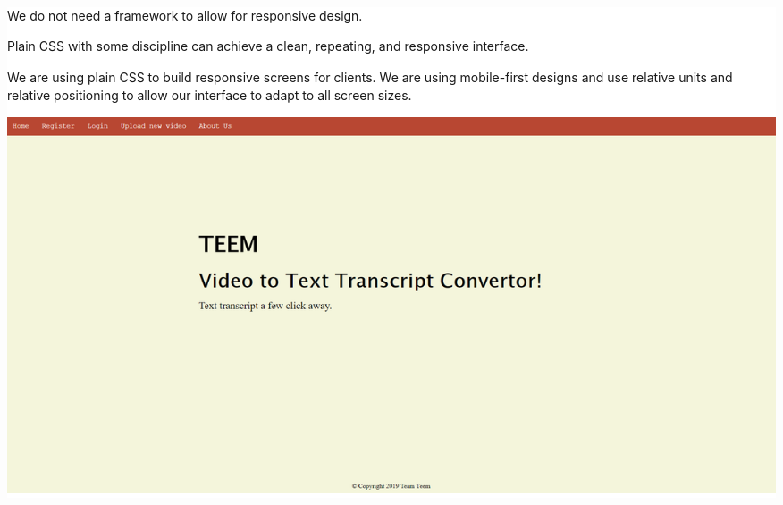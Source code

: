We do not need a framework to allow for responsive design.

Plain CSS with some discipline can achieve a clean, repeating, and responsive
interface.

We are using plain CSS to build responsive screens for clients. We are using
mobile-first designs and use relative units and relative positioning to allow
our interface to adapt to all screen sizes.

![Website at 1920x1080.](img/website.PNG)
